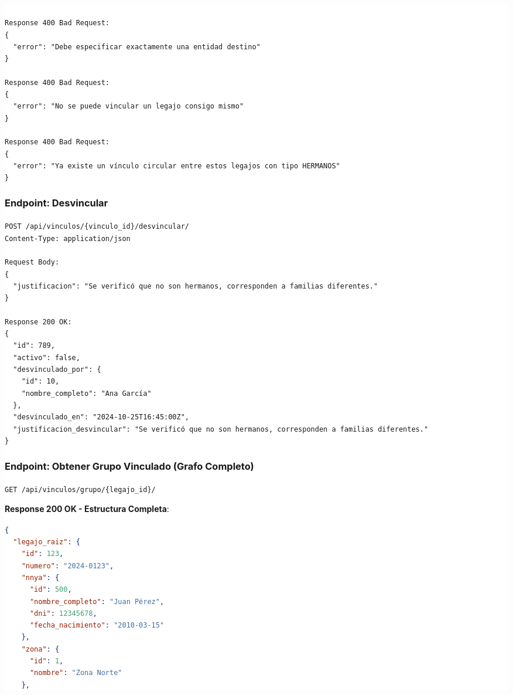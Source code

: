 ```http

Response 400 Bad Request:
{
  "error": "Debe especificar exactamente una entidad destino"
}

Response 400 Bad Request:
{
  "error": "No se puede vincular un legajo consigo mismo"
}

Response 400 Bad Request:
{
  "error": "Ya existe un vínculo circular entre estos legajos con tipo HERMANOS"
}
```

### Endpoint: Desvincular

```http
POST /api/vinculos/{vinculo_id}/desvincular/
Content-Type: application/json

Request Body:
{
  "justificacion": "Se verificó que no son hermanos, corresponden a familias diferentes."
}

Response 200 OK:
{
  "id": 789,
  "activo": false,
  "desvinculado_por": {
    "id": 10,
    "nombre_completo": "Ana García"
  },
  "desvinculado_en": "2024-10-25T16:45:00Z",
  "justificacion_desvincular": "Se verificó que no son hermanos, corresponden a familias diferentes."
}
```

### Endpoint: Obtener Grupo Vinculado (Grafo Completo)

```http
GET /api/vinculos/grupo/{legajo_id}/
```

**Response 200 OK - Estructura Completa**:

```json
{
  "legajo_raiz": {
    "id": 123,
    "numero": "2024-0123",
    "nnya": {
      "id": 500,
      "nombre_completo": "Juan Pérez",
      "dni": 12345678,
      "fecha_nacimiento": "2010-03-15"
    },
    "zona": {
      "id": 1,
      "nombre": "Zona Norte"
    },
```